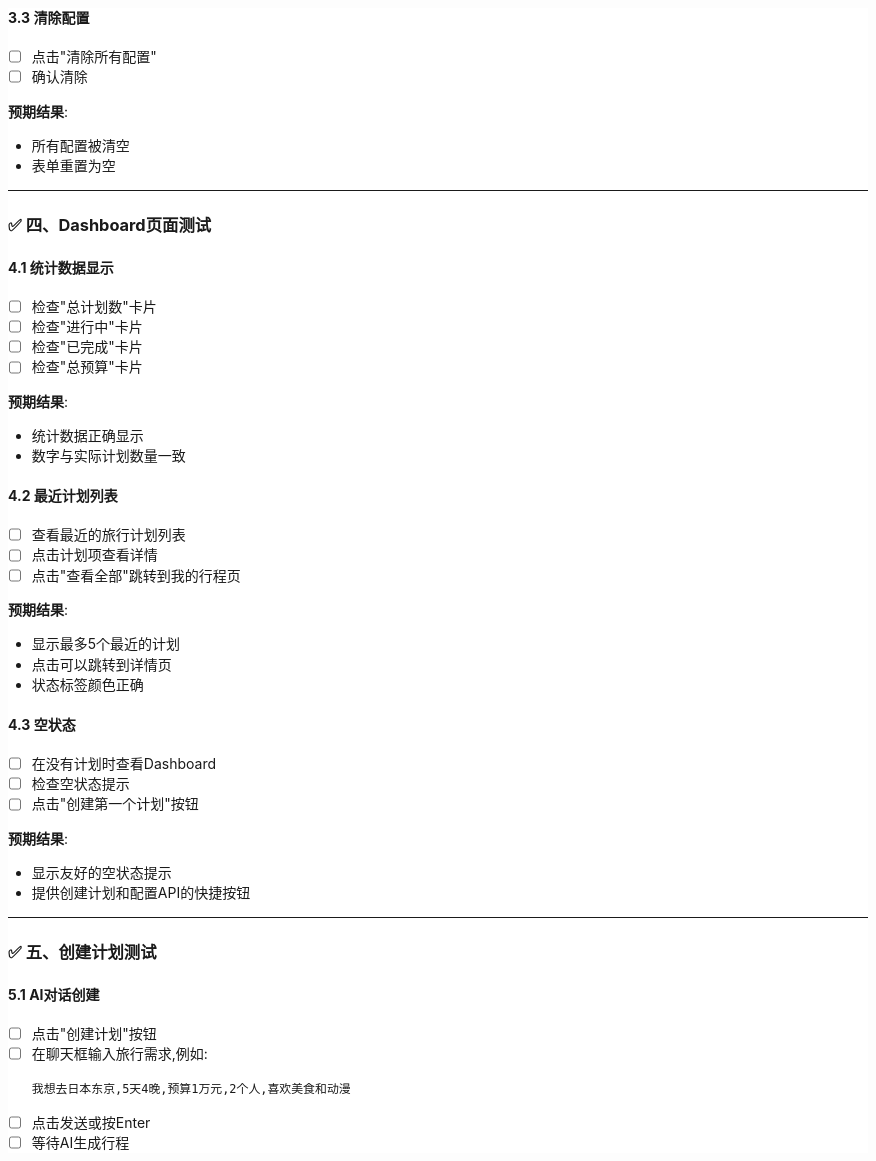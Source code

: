 #### 3.3 清除配置
- [ ] 点击"清除所有配置"
- [ ] 确认清除

**预期结果**: 
- 所有配置被清空
- 表单重置为空

---

### ✅ 四、Dashboard页面测试

#### 4.1 统计数据显示
- [ ] 检查"总计划数"卡片
- [ ] 检查"进行中"卡片
- [ ] 检查"已完成"卡片
- [ ] 检查"总预算"卡片

**预期结果**: 
- 统计数据正确显示
- 数字与实际计划数量一致

#### 4.2 最近计划列表
- [ ] 查看最近的旅行计划列表
- [ ] 点击计划项查看详情
- [ ] 点击"查看全部"跳转到我的行程页

**预期结果**: 
- 显示最多5个最近的计划
- 点击可以跳转到详情页
- 状态标签颜色正确

#### 4.3 空状态
- [ ] 在没有计划时查看Dashboard
- [ ] 检查空状态提示
- [ ] 点击"创建第一个计划"按钮

**预期结果**: 
- 显示友好的空状态提示
- 提供创建计划和配置API的快捷按钮

---

### ✅ 五、创建计划测试

#### 5.1 AI对话创建
- [ ] 点击"创建计划"按钮
- [ ] 在聊天框输入旅行需求,例如:
  ```
  我想去日本东京,5天4晚,预算1万元,2个人,喜欢美食和动漫
  ```
- [ ] 点击发送或按Enter
- [ ] 等待AI生成行程
